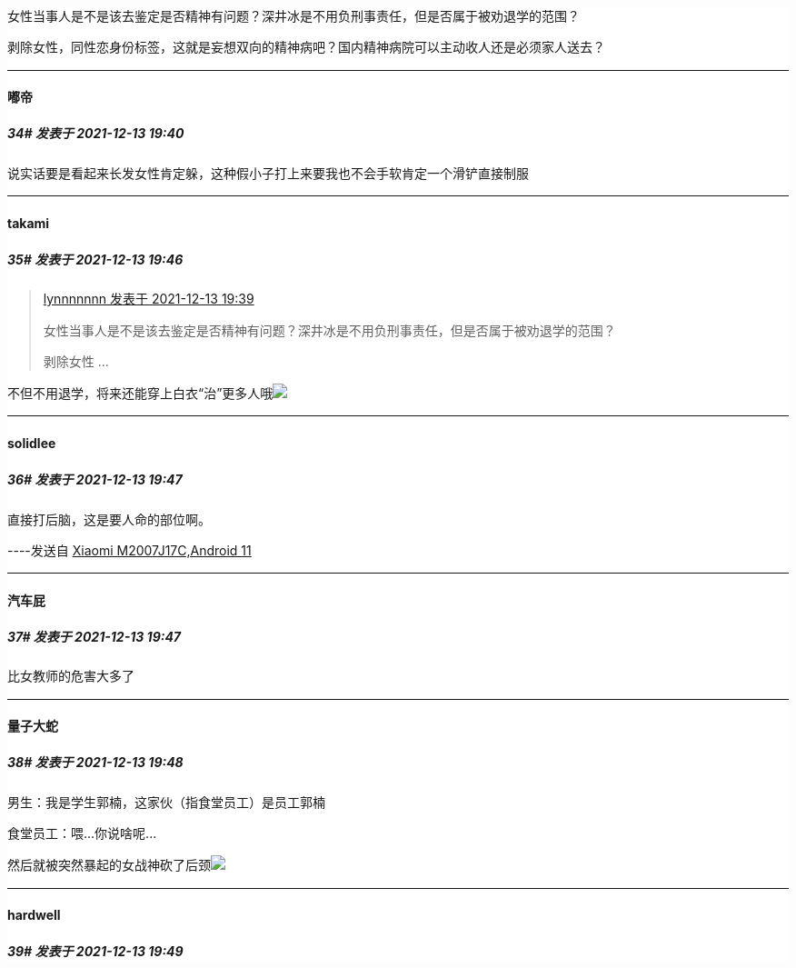 女性当事人是不是该去鉴定是否精神有问题？深井冰是不用负刑事责任，但是否属于被劝退学的范围？

剥除女性，同性恋身份标签，这就是妄想双向的精神病吧？国内精神病院可以主动收人还是必须家人送去？

*****

####  嘟帝  
##### 34#       发表于 2021-12-13 19:40

说实话要是看起来长发女性肯定躲，这种假小子打上来要我也不会手软肯定一个滑铲直接制服

*****

####  takami  
##### 35#       发表于 2021-12-13 19:46

<blockquote><a href="httphttps://bbs.saraba1st.com/2b/forum.php?mod=redirect&amp;goto=findpost&amp;pid=53922719&amp;ptid=2042324" target="_blank">lynnnnnnn 发表于 2021-12-13 19:39</a>

女性当事人是不是该去鉴定是否精神有问题？深井冰是不用负刑事责任，但是否属于被劝退学的范围？

剥除女性 ...</blockquote>
不但不用退学，将来还能穿上白衣“治”更多人哦<img src="https://static.saraba1st.com/image/smiley/face2017/048.png" referrerpolicy="no-referrer">

*****

####  solidlee  
##### 36#       发表于 2021-12-13 19:47

直接打后脑，这是要人命的部位啊。

----发送自 [Xiaomi M2007J17C,Android 11](http://stage1.5j4m.com/?1.37)

*****

####  汽车屁  
##### 37#       发表于 2021-12-13 19:47

比女教师的危害大多了

*****

####  量子大蛇  
##### 38#       发表于 2021-12-13 19:48

男生：我是学生郭楠，这家伙（指食堂员工）是员工郭楠

食堂员工：喂...你说啥呢...

然后就被突然暴起的女战神砍了后颈<img src="https://static.saraba1st.com/image/smiley/face2017/067.png" referrerpolicy="no-referrer">

*****

####  hardwell  
##### 39#       发表于 2021-12-13 19:49
